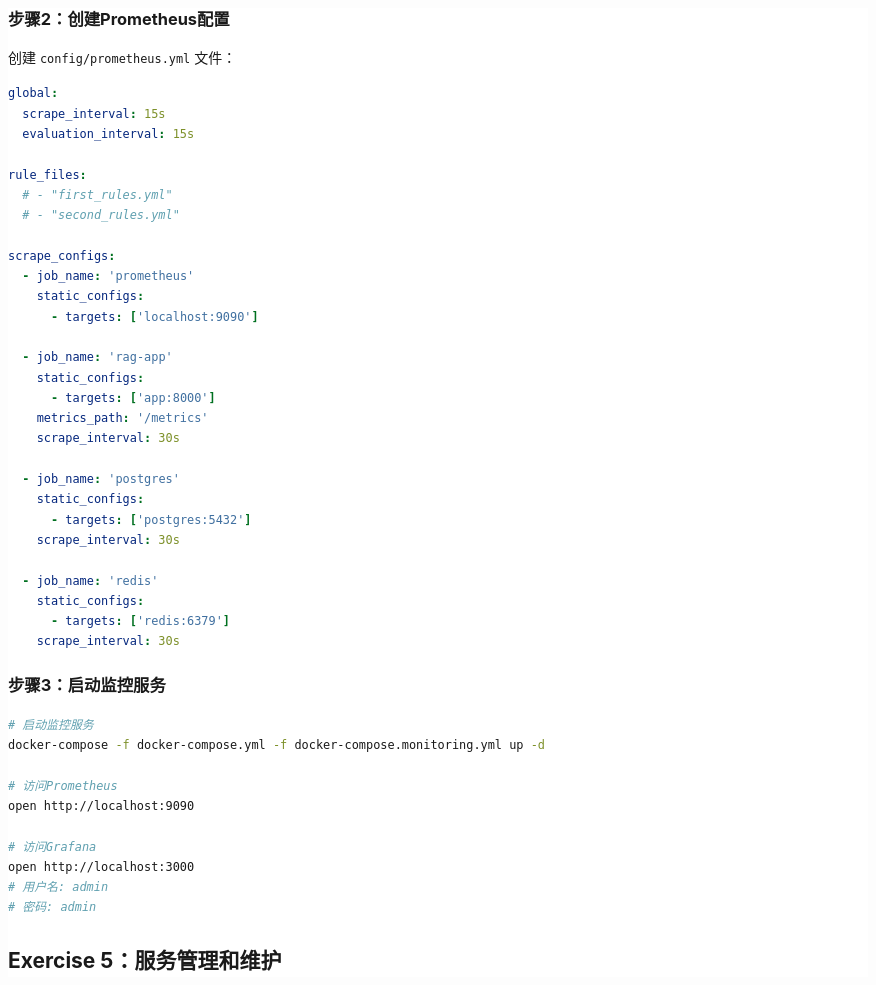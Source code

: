 ### 步骤2：创建Prometheus配置

创建 `config/prometheus.yml` 文件：

```yaml
global:
  scrape_interval: 15s
  evaluation_interval: 15s

rule_files:
  # - "first_rules.yml"
  # - "second_rules.yml"

scrape_configs:
  - job_name: 'prometheus'
    static_configs:
      - targets: ['localhost:9090']

  - job_name: 'rag-app'
    static_configs:
      - targets: ['app:8000']
    metrics_path: '/metrics'
    scrape_interval: 30s

  - job_name: 'postgres'
    static_configs:
      - targets: ['postgres:5432']
    scrape_interval: 30s

  - job_name: 'redis'
    static_configs:
      - targets: ['redis:6379']
    scrape_interval: 30s
```

### 步骤3：启动监控服务

```bash
# 启动监控服务
docker-compose -f docker-compose.yml -f docker-compose.monitoring.yml up -d

# 访问Prometheus
open http://localhost:9090

# 访问Grafana
open http://localhost:3000
# 用户名: admin
# 密码: admin
```

## Exercise 5：服务管理和维护
